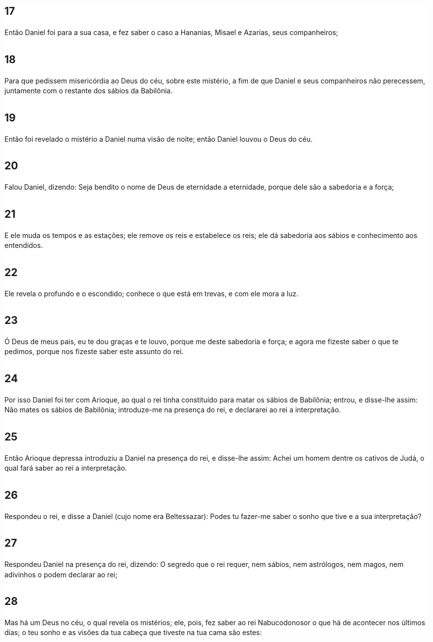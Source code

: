 ## 17
Então Daniel foi para a sua casa, e fez saber o caso a Hananias, Misael e Azarias, seus companheiros;

## 18
Para que pedissem misericórdia ao Deus do céu, sobre este mistério, a fim de que Daniel e seus companheiros não perecessem, juntamente com o restante dos sábios da Babilônia.

## 19
Então foi revelado o mistério a Daniel numa visão de noite; então Daniel louvou o Deus do céu.

## 20
Falou Daniel, dizendo: Seja bendito o nome de Deus de eternidade a eternidade, porque dele são a sabedoria e a força;

## 21
E ele muda os tempos e as estações; ele remove os reis e estabelece os reis; ele dá sabedoria aos sábios e conhecimento aos entendidos.

## 22
Ele revela o profundo e o escondido; conhece o que está em trevas, e com ele mora a luz.

## 23
Ó Deus de meus pais, eu te dou graças e te louvo, porque me deste sabedoria e força; e agora me fizeste saber o que te pedimos, porque nos fizeste saber este assunto do rei.

## 24
Por isso Daniel foi ter com Arioque, ao qual o rei tinha constituído para matar os sábios de Babilônia; entrou, e disse-lhe assim: Não mates os sábios de Babilônia; introduze-me na presença do rei, e declararei ao rei a interpretação.

## 25
Então Arioque depressa introduziu a Daniel na presença do rei, e disse-lhe assim: Achei um homem dentre os cativos de Judá, o qual fará saber ao rei a interpretação.

## 26
Respondeu o rei, e disse a Daniel (cujo nome era Beltessazar): Podes tu fazer-me saber o sonho que tive e a sua interpretação?

## 27
Respondeu Daniel na presença do rei, dizendo: O segredo que o rei requer, nem sábios, nem astrólogos, nem magos, nem adivinhos o podem declarar ao rei;

## 28
Mas há um Deus no céu, o qual revela os mistérios; ele, pois, fez saber ao rei Nabucodonosor o que há de acontecer nos últimos dias; o teu sonho e as visões da tua cabeça que tiveste na tua cama são estes:
